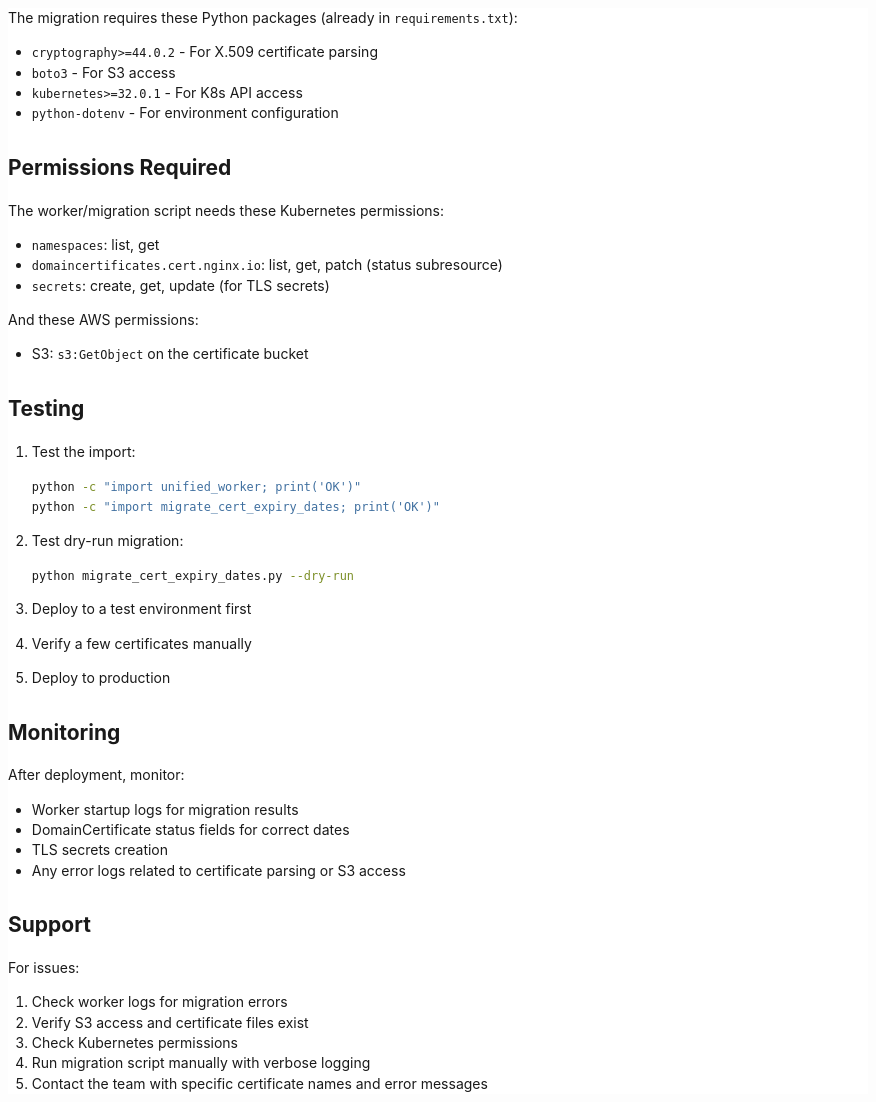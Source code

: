 The migration requires these Python packages (already in `requirements.txt`):
- `cryptography>=44.0.2` - For X.509 certificate parsing
- `boto3` - For S3 access
- `kubernetes>=32.0.1` - For K8s API access
- `python-dotenv` - For environment configuration

## Permissions Required

The worker/migration script needs these Kubernetes permissions:
- `namespaces`: list, get
- `domaincertificates.cert.nginx.io`: list, get, patch (status subresource)
- `secrets`: create, get, update (for TLS secrets)

And these AWS permissions:
- S3: `s3:GetObject` on the certificate bucket

## Testing

1. Test the import:
   ```bash
   python -c "import unified_worker; print('OK')"
   python -c "import migrate_cert_expiry_dates; print('OK')"
   ```

2. Test dry-run migration:
   ```bash
   python migrate_cert_expiry_dates.py --dry-run
   ```

3. Deploy to a test environment first

4. Verify a few certificates manually

5. Deploy to production

## Monitoring

After deployment, monitor:
- Worker startup logs for migration results
- DomainCertificate status fields for correct dates
- TLS secrets creation
- Any error logs related to certificate parsing or S3 access

## Support

For issues:
1. Check worker logs for migration errors
2. Verify S3 access and certificate files exist
3. Check Kubernetes permissions
4. Run migration script manually with verbose logging
5. Contact the team with specific certificate names and error messages
